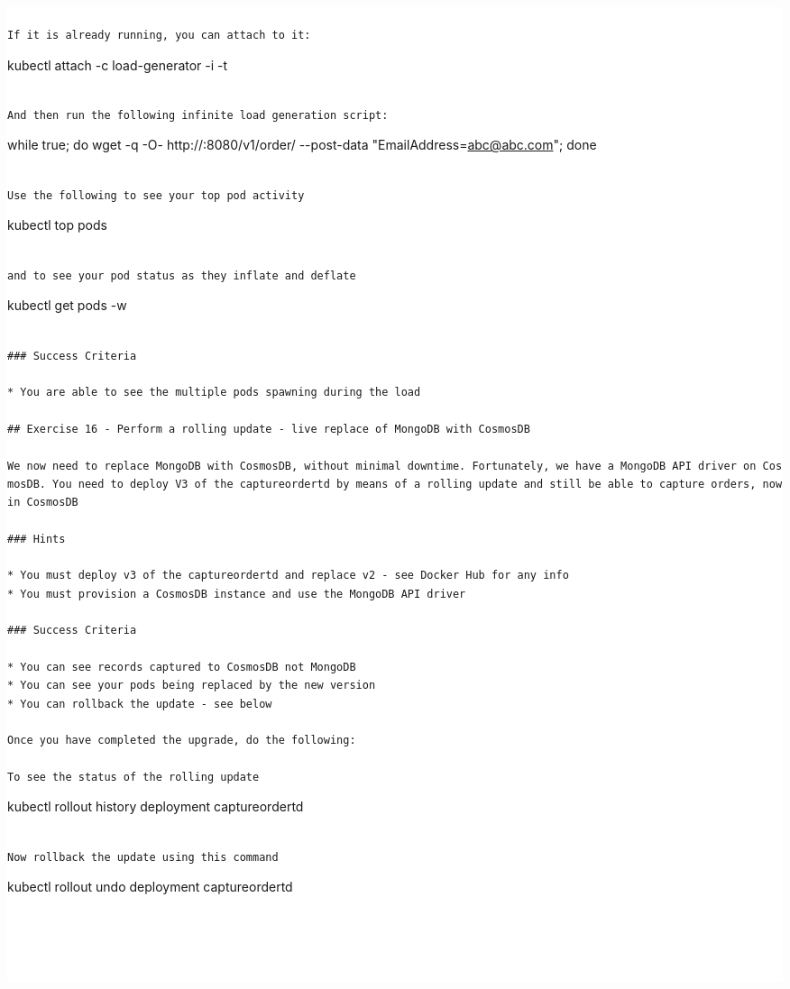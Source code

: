 ```

If it is already running, you can attach to it:

```
kubectl attach <pod> -c load-generator -i -t
```

And then run the following infinite load generation script:

```
while true; do wget -q -O- http://<externalIp or internal DNS>:8080/v1/order/ --post-data "EmailAddress=abc@abc.com"; done
```

Use the following to see your top pod activity

```
kubectl top pods 
```

and to see your pod status as they inflate and deflate

```
kubectl get pods -w
```

### Success Criteria

* You are able to see the multiple pods spawning during the load

## Exercise 16 - Perform a rolling update - live replace of MongoDB with CosmosDB 

We now need to replace MongoDB with CosmosDB, without minimal downtime. Fortunately, we have a MongoDB API driver on CosmosDB. You need to deploy V3 of the captureordertd by means of a rolling update and still be able to capture orders, now in CosmosDB

### Hints

* You must deploy v3 of the captureordertd and replace v2 - see Docker Hub for any info
* You must provision a CosmosDB instance and use the MongoDB API driver

### Success Criteria

* You can see records captured to CosmosDB not MongoDB
* You can see your pods being replaced by the new version
* You can rollback the update - see below

Once you have completed the upgrade, do the following:

To see the status of the rolling update

```
kubectl rollout history deployment captureordertd
```

Now rollback the update using this command

```
kubectl rollout undo deployment captureordertd
```





```